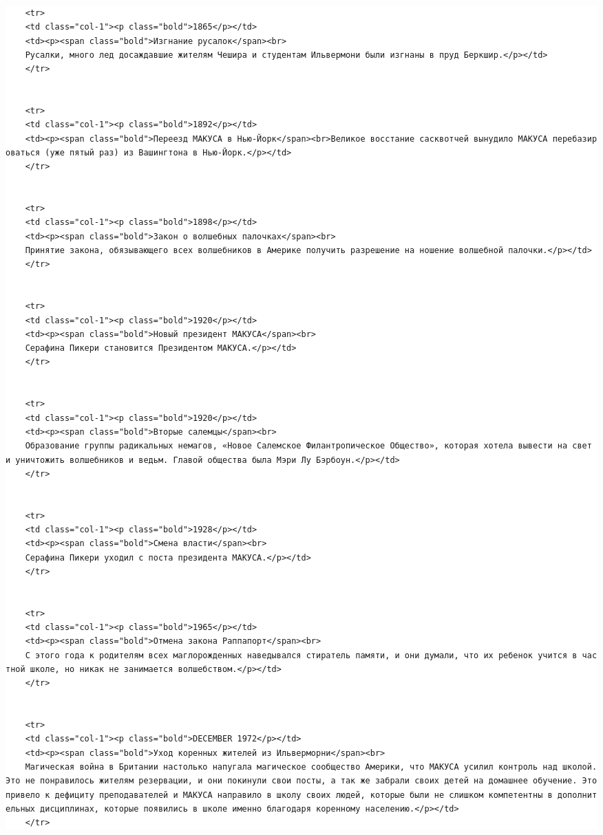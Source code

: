         
        <tr>
        <td class="col-1"><p class="bold">1865</p></td>
        <td><p><span class="bold">Изгнание русалок</span><br>
        Русалки, много лед досаждавшие жителям Чешира и студентам Ильвермони были изгнаны в пруд Беркшир.</p></td> 
        </tr>       
        
        
        <tr>
        <td class="col-1"><p class="bold">1892</p></td>
        <td><p><span class="bold">Переезд МАКУСА в Нью-Йорк</span><br>Великое восстание сасквотчей вынудило МАКУСА перебазироваться (уже пятый раз) из Вашингтона в Нью-Йорк.</p></td> 
        </tr> 
        
        
        <tr>
        <td class="col-1"><p class="bold">1898</p></td>
        <td><p><span class="bold">Закон о волшебных палочках</span><br>
        Принятие закона, обязывающего всех волшебников в Америке получить разрешение на ношение волшебной палочки.</p></td> 
        </tr>         
        
        
        <tr>
        <td class="col-1"><p class="bold">1920</p></td>
        <td><p><span class="bold">Новый президент МАКУСА</span><br>
        Серафина Пикери становится Президентом МАКУСА.</p></td> 
        </tr>        
        
        
        <tr>
        <td class="col-1"><p class="bold">1920</p></td>
        <td><p><span class="bold">Вторые салемцы</span><br>
        Образование группы радикальных немагов, «Новое Салемское Филантропическое Общество», которая хотела вывести на свет и уничтожить волшебников и ведьм. Главой общества была Мэри Лу Бэрбоун.</p></td> 
        </tr>     
        
        
        <tr>
        <td class="col-1"><p class="bold">1928</p></td>
        <td><p><span class="bold">Смена власти</span><br>
        Серафина Пикери уходил с поста президента МАКУСА.</p></td> 
        </tr> 
        
        
        <tr>
        <td class="col-1"><p class="bold">1965</p></td>
        <td><p><span class="bold">Отмена закона Раппапорт</span><br>
        С этого года к родителям всех маглорожденных наведывался стиратель памяти, и они думали, что их ребенок учится в частной школе, но никак не занимается волшебством.</p></td> 
        </tr>     
        
        
        <tr>
        <td class="col-1"><p class="bold">DECEMBER 1972</p></td>
        <td><p><span class="bold">Уход коренных жителей из Ильверморни</span><br>
        Магическая война в Британии настолько напугала магическое сообщество Америки, что МАКУСА усилил контроль над школой. Это не понравилось жителям резервации, и они покинули свои посты, а так же забрали своих детей на домашнее обучение. Это привело к дефициту преподавателей и МАКУСА направило в школу своих людей, которые были не слишком компетентны в дополнительных дисциплинах, которые появились в школе именно благодаря коренному населению.</p></td> 
        </tr>        
        